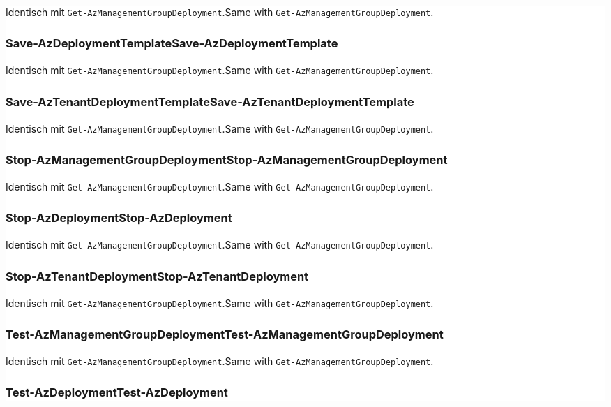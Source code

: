 <span data-ttu-id="df366-268">Identisch mit `Get-AzManagementGroupDeployment`.</span><span class="sxs-lookup"><span data-stu-id="df366-268">Same with `Get-AzManagementGroupDeployment`.</span></span>

### <a name="save-azdeploymenttemplate"></a><span data-ttu-id="df366-269">Save-AzDeploymentTemplate</span><span class="sxs-lookup"><span data-stu-id="df366-269">Save-AzDeploymentTemplate</span></span>

<span data-ttu-id="df366-270">Identisch mit `Get-AzManagementGroupDeployment`.</span><span class="sxs-lookup"><span data-stu-id="df366-270">Same with `Get-AzManagementGroupDeployment`.</span></span>

### <a name="save-aztenantdeploymenttemplate"></a><span data-ttu-id="df366-271">Save-AzTenantDeploymentTemplate</span><span class="sxs-lookup"><span data-stu-id="df366-271">Save-AzTenantDeploymentTemplate</span></span>

<span data-ttu-id="df366-272">Identisch mit `Get-AzManagementGroupDeployment`.</span><span class="sxs-lookup"><span data-stu-id="df366-272">Same with `Get-AzManagementGroupDeployment`.</span></span>

### <a name="stop-azmanagementgroupdeployment"></a><span data-ttu-id="df366-273">Stop-AzManagementGroupDeployment</span><span class="sxs-lookup"><span data-stu-id="df366-273">Stop-AzManagementGroupDeployment</span></span>

<span data-ttu-id="df366-274">Identisch mit `Get-AzManagementGroupDeployment`.</span><span class="sxs-lookup"><span data-stu-id="df366-274">Same with `Get-AzManagementGroupDeployment`.</span></span>

### <a name="stop-azdeployment"></a><span data-ttu-id="df366-275">Stop-AzDeployment</span><span class="sxs-lookup"><span data-stu-id="df366-275">Stop-AzDeployment</span></span>

<span data-ttu-id="df366-276">Identisch mit `Get-AzManagementGroupDeployment`.</span><span class="sxs-lookup"><span data-stu-id="df366-276">Same with `Get-AzManagementGroupDeployment`.</span></span>

### <a name="stop-aztenantdeployment"></a><span data-ttu-id="df366-277">Stop-AzTenantDeployment</span><span class="sxs-lookup"><span data-stu-id="df366-277">Stop-AzTenantDeployment</span></span>

<span data-ttu-id="df366-278">Identisch mit `Get-AzManagementGroupDeployment`.</span><span class="sxs-lookup"><span data-stu-id="df366-278">Same with `Get-AzManagementGroupDeployment`.</span></span>

### <a name="test-azmanagementgroupdeployment"></a><span data-ttu-id="df366-279">Test-AzManagementGroupDeployment</span><span class="sxs-lookup"><span data-stu-id="df366-279">Test-AzManagementGroupDeployment</span></span>

<span data-ttu-id="df366-280">Identisch mit `Get-AzManagementGroupDeployment`.</span><span class="sxs-lookup"><span data-stu-id="df366-280">Same with `Get-AzManagementGroupDeployment`.</span></span>

### <a name="test-azdeployment"></a><span data-ttu-id="df366-281">Test-AzDeployment</span><span class="sxs-lookup"><span data-stu-id="df366-281">Test-AzDeployment</span></span>
